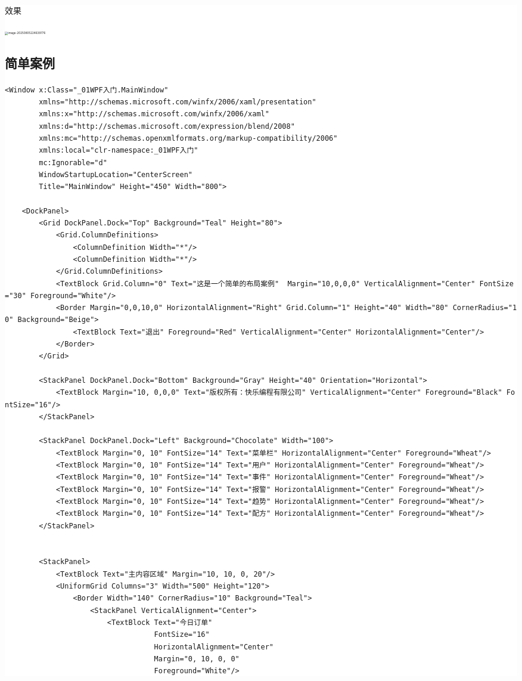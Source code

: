 效果

<img src="https://blog-1301697820.cos.ap-guangzhou.myqcloud.com/blog/image-20250805224639776.png" alt="image-20250805224639776" style="zoom:33%;" />

## 简单案例

```xaml
<Window x:Class="_01WPF入门.MainWindow"
        xmlns="http://schemas.microsoft.com/winfx/2006/xaml/presentation"
        xmlns:x="http://schemas.microsoft.com/winfx/2006/xaml"
        xmlns:d="http://schemas.microsoft.com/expression/blend/2008"
        xmlns:mc="http://schemas.openxmlformats.org/markup-compatibility/2006"
        xmlns:local="clr-namespace:_01WPF入门"
        mc:Ignorable="d"
        WindowStartupLocation="CenterScreen"
        Title="MainWindow" Height="450" Width="800">

    <DockPanel>
        <Grid DockPanel.Dock="Top" Background="Teal" Height="80">
            <Grid.ColumnDefinitions>
                <ColumnDefinition Width="*"/>
                <ColumnDefinition Width="*"/>
            </Grid.ColumnDefinitions>
            <TextBlock Grid.Column="0" Text="这是一个简单的布局案例"  Margin="10,0,0,0" VerticalAlignment="Center" FontSize="30" Foreground="White"/>
            <Border Margin="0,0,10,0" HorizontalAlignment="Right" Grid.Column="1" Height="40" Width="80" CornerRadius="10" Background="Beige">
                <TextBlock Text="退出" Foreground="Red" VerticalAlignment="Center" HorizontalAlignment="Center"/>
            </Border>
        </Grid>

        <StackPanel DockPanel.Dock="Bottom" Background="Gray" Height="40" Orientation="Horizontal">
            <TextBlock Margin="10, 0,0,0" Text="版权所有：快乐编程有限公司" VerticalAlignment="Center" Foreground="Black" FontSize="16"/>
        </StackPanel>

        <StackPanel DockPanel.Dock="Left" Background="Chocolate" Width="100">
            <TextBlock Margin="0, 10" FontSize="14" Text="菜单栏" HorizontalAlignment="Center" Foreground="Wheat"/>
            <TextBlock Margin="0, 10" FontSize="14" Text="用户" HorizontalAlignment="Center" Foreground="Wheat"/>
            <TextBlock Margin="0, 10" FontSize="14" Text="事件" HorizontalAlignment="Center" Foreground="Wheat"/>
            <TextBlock Margin="0, 10" FontSize="14" Text="报警" HorizontalAlignment="Center" Foreground="Wheat"/>
            <TextBlock Margin="0, 10" FontSize="14" Text="趋势" HorizontalAlignment="Center" Foreground="Wheat"/>
            <TextBlock Margin="0, 10" FontSize="14" Text="配方" HorizontalAlignment="Center" Foreground="Wheat"/>
        </StackPanel>
        
        
        <StackPanel>
            <TextBlock Text="主内容区域" Margin="10, 10, 0, 20"/>
            <UniformGrid Columns="3" Width="500" Height="120">
                <Border Width="140" CornerRadius="10" Background="Teal">
                    <StackPanel VerticalAlignment="Center">
                        <TextBlock Text="今日订单"
                                   FontSize="16" 
                                   HorizontalAlignment="Center" 
                                   Margin="0, 10, 0, 0" 
                                   Foreground="White"/>
```